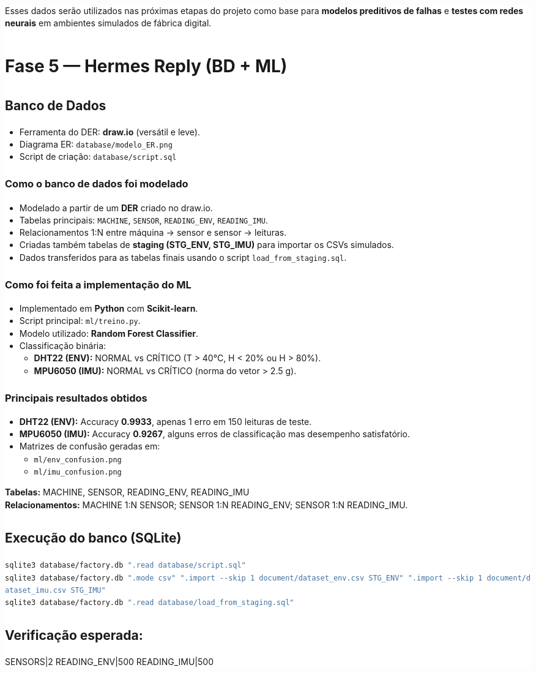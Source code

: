 Esses dados serão utilizados nas próximas etapas do projeto como base para **modelos preditivos de falhas** e **testes com redes neurais** em ambientes simulados de fábrica digital.

# Fase 5 — Hermes Reply (BD + ML)

## Banco de Dados
- Ferramenta do DER: **draw.io** (versátil e leve).
- Diagrama ER: `database/modelo_ER.png`  
- Script de criação: `database/script.sql`

### Como o banco de dados foi modelado
- Modelado a partir de um **DER** criado no draw.io.  
- Tabelas principais: `MACHINE`, `SENSOR`, `READING_ENV`, `READING_IMU`.  
- Relacionamentos 1:N entre máquina → sensor e sensor → leituras.  
- Criadas também tabelas de **staging (STG_ENV, STG_IMU)** para importar os CSVs simulados.  
- Dados transferidos para as tabelas finais usando o script `load_from_staging.sql`.

### Como foi feita a implementação do ML
- Implementado em **Python** com **Scikit-learn**.  
- Script principal: `ml/treino.py`.  
- Modelo utilizado: **Random Forest Classifier**.  
- Classificação binária:
  - **DHT22 (ENV):** NORMAL vs CRÍTICO (T > 40°C, H < 20% ou H > 80%).  
  - **MPU6050 (IMU):** NORMAL vs CRÍTICO (norma do vetor > 2.5 g).  

### Principais resultados obtidos
- **DHT22 (ENV):** Accuracy **0.9933**, apenas 1 erro em 150 leituras de teste.  
- **MPU6050 (IMU):** Accuracy **0.9267**, alguns erros de classificação mas desempenho satisfatório.  
- Matrizes de confusão geradas em:  
  - `ml/env_confusion.png`  
  - `ml/imu_confusion.png`  


**Tabelas:** MACHINE, SENSOR, READING_ENV, READING_IMU  
**Relacionamentos:** MACHINE 1:N SENSOR; SENSOR 1:N READING_ENV; SENSOR 1:N READING_IMU.

## Execução do banco (SQLite)
```bash
sqlite3 database/factory.db ".read database/script.sql"
sqlite3 database/factory.db ".mode csv" ".import --skip 1 document/dataset_env.csv STG_ENV" ".import --skip 1 document/dataset_imu.csv STG_IMU"
sqlite3 database/factory.db ".read database/load_from_staging.sql"
```
## Verificação esperada:

SENSORS|2
READING_ENV|500
READING_IMU|500
